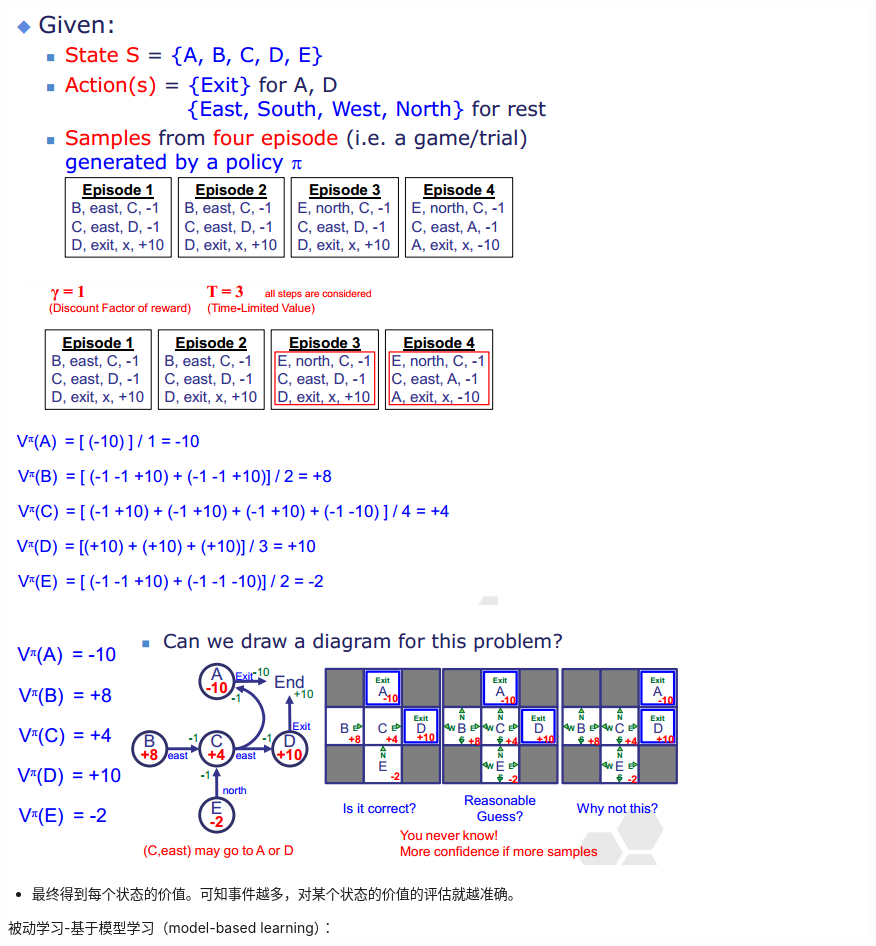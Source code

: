 ![6ad8ec156671c331e0ca5e6b01a78721.png](../_resources/6ad8ec156671c331e0ca5e6b01a78721.png)

![6bb43c6abcdf57c495caa37857721901.png](../_resources/6bb43c6abcdf57c495caa37857721901.png)

![d6e5aac159248671f014ee53d66a6f1d.png](../_resources/d6e5aac159248671f014ee53d66a6f1d.png)

- 最终得到每个状态的价值。可知事件越多，对某个状态的价值的评估就越准确。

被动学习-基于模型学习（model-based learning）：
